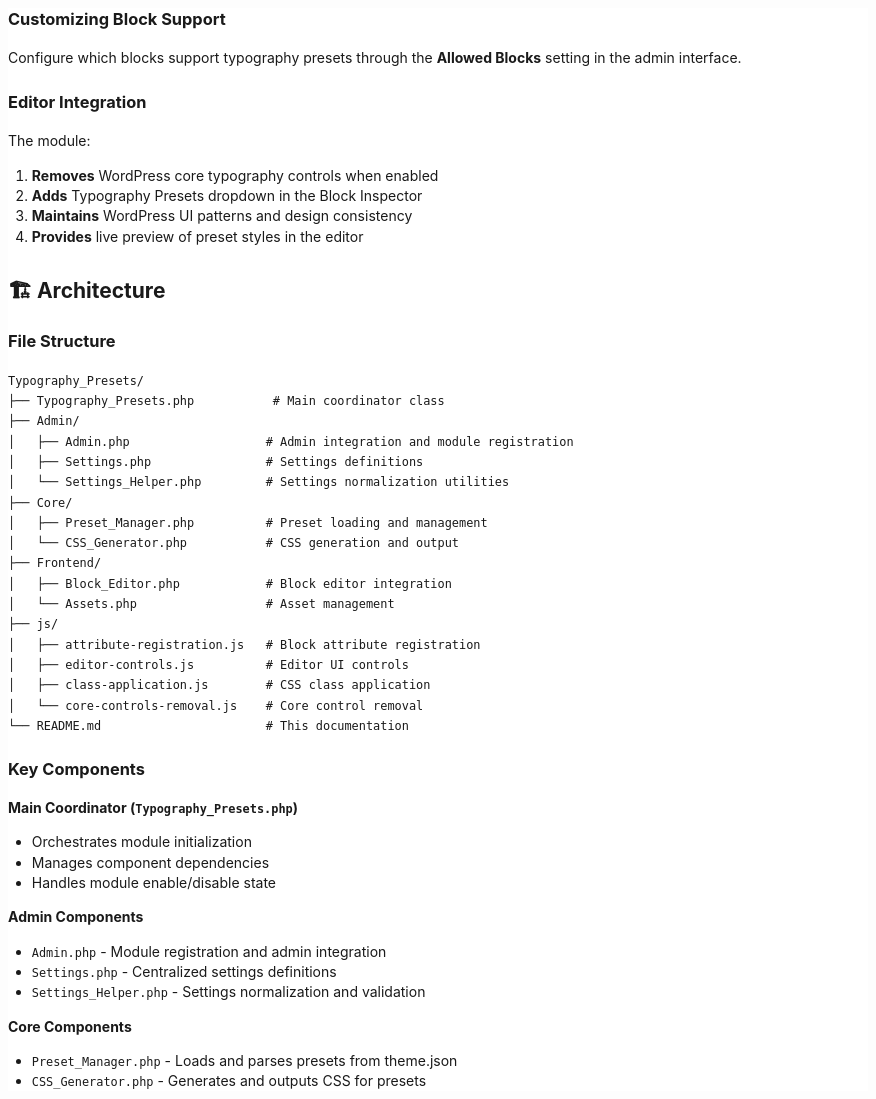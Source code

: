 ### Customizing Block Support

Configure which blocks support typography presets through the **Allowed Blocks** setting in the admin interface.

### Editor Integration

The module:
1. **Removes** WordPress core typography controls when enabled
2. **Adds** Typography Presets dropdown in the Block Inspector
3. **Maintains** WordPress UI patterns and design consistency
4. **Provides** live preview of preset styles in the editor

## 🏗 Architecture

### File Structure

```
Typography_Presets/
├── Typography_Presets.php           # Main coordinator class
├── Admin/
│   ├── Admin.php                   # Admin integration and module registration
│   ├── Settings.php                # Settings definitions
│   └── Settings_Helper.php         # Settings normalization utilities
├── Core/
│   ├── Preset_Manager.php          # Preset loading and management
│   └── CSS_Generator.php           # CSS generation and output
├── Frontend/
│   ├── Block_Editor.php            # Block editor integration
│   └── Assets.php                  # Asset management
├── js/
│   ├── attribute-registration.js   # Block attribute registration
│   ├── editor-controls.js          # Editor UI controls
│   ├── class-application.js        # CSS class application
│   └── core-controls-removal.js    # Core control removal
└── README.md                       # This documentation
```

### Key Components

**Main Coordinator (`Typography_Presets.php`)**
- Orchestrates module initialization
- Manages component dependencies
- Handles module enable/disable state

**Admin Components**
- `Admin.php` - Module registration and admin integration
- `Settings.php` - Centralized settings definitions
- `Settings_Helper.php` - Settings normalization and validation

**Core Components**
- `Preset_Manager.php` - Loads and parses presets from theme.json
- `CSS_Generator.php` - Generates and outputs CSS for presets
